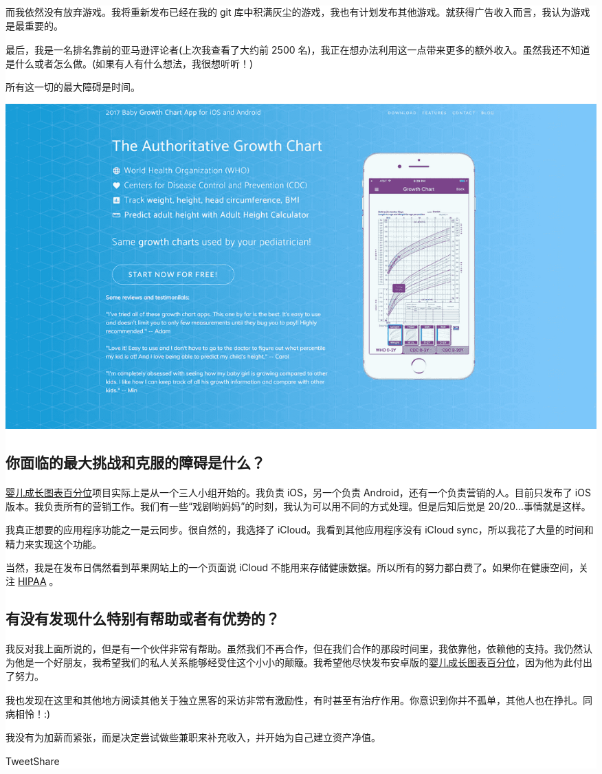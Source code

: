 而我依然没有放弃游戏。我将重新发布已经在我的 git 库中积满灰尘的游戏，我也有计划发布其他游戏。就获得广告收入而言，我认为游戏是最重要的。

最后，我是一名排名靠前的亚马逊评论者(上次我查看了大约前 2500 名)，我正在想办法利用这一点带来更多的额外收入。虽然我还不知道是什么或者怎么做。(如果有人有什么想法，我很想听听！)

所有这一切的最大障碍是时间。

[![The Growth Chart website](img/4d7716f0ad57fb687362e94c15446b9d.png)](https://www.growthchart.us) 

## 你面临的最大挑战和克服的障碍是什么？

[婴儿成长图表百分位](https://itunes.apple.com/us/app/baby-growth-chart-tracker/id1278595136?mt=8)项目实际上是从一个三人小组开始的。我负责 iOS，另一个负责 Android，还有一个负责营销的人。目前只发布了 iOS 版本。我负责所有的营销工作。我们有一些“戏剧哟妈妈”的时刻，我认为可以用不同的方式处理。但是后知后觉是 20/20…事情就是这样。

我真正想要的应用程序功能之一是云同步。很自然的，我选择了 iCloud。我看到其他应用程序没有 iCloud sync，所以我花了大量的时间和精力来实现这个功能。

当然，我是在发布日偶然看到苹果网站上的一个页面说 iCloud 不能用来存储健康数据。所以所有的努力都白费了。如果你在健康空间，关注 [HIPAA](https://en.wikipedia.org/wiki/Health_Insurance_Portability_and_Accountability_Act) 。

## 有没有发现什么特别有帮助或者有优势的？

我反对我上面所说的，但是有一个伙伴非常有帮助。虽然我们不再合作，但在我们合作的那段时间里，我依靠他，依赖他的支持。我仍然认为他是一个好朋友，我希望我们的私人关系能够经受住这个小小的颠簸。我希望他尽快发布安卓版的[婴儿成长图表百分位](https://itunes.apple.com/us/app/baby-growth-chart-tracker/id1278595136?mt=8)，因为他为此付出了努力。

我也发现在这里和其他地方阅读其他关于独立黑客的采访非常有激励性，有时甚至有治疗作用。你意识到你并不孤单，其他人也在挣扎。同病相怜！:)

我没有为加薪而紧张，而是决定尝试做些兼职来补充收入，并开始为自己建立资产净值。

TweetShare
